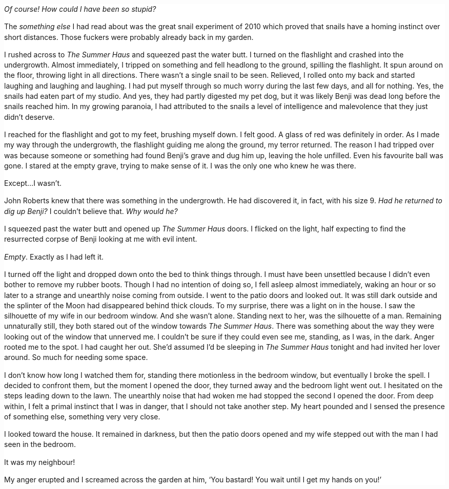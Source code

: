 *Of course! How could I have been so stupid?*

The *something else* I had read about was the great snail experiment of 2010 which proved that snails have a homing instinct over short distances. Those fuckers were probably already back in my garden.

I rushed across to *The Summer Haus* and squeezed past the water butt. I turned on the flashlight and crashed into the undergrowth. Almost immediately, I tripped on something and fell headlong to the ground, spilling the flashlight. It spun around on the floor, throwing light in all directions. There wasn’t a single snail to be seen. Relieved, I rolled onto my back and started laughing and laughing and laughing. I had put myself through so much worry during the last few days, and all for nothing. Yes, the snails had eaten part of my studio. And yes, they had partly digested my pet dog, but it was likely Benji was dead long before the snails reached him. In my growing paranoia, I had attributed to the snails a level of intelligence and malevolence that they just didn’t deserve.

I reached for the flashlight and got to my feet, brushing myself down. I felt good. A glass of red was definitely in order. As I made my way through the undergrowth, the flashlight guiding me along the ground, my terror returned. The reason I had tripped over was because someone or something had found Benji’s grave and dug him up, leaving the hole unfilled. Even his favourite ball was gone. I stared at the empty grave, trying to make sense of it. I was the only one who knew he was there.

Except…I wasn’t.

John Roberts knew that there was something in the undergrowth. He had discovered it, in fact, with his size 9. *Had he returned to dig up Benji?* I couldn’t believe that. *Why would he?*

I squeezed past the water butt and opened up *The Summer Haus* doors. I flicked on the light, half expecting to find the resurrected corpse of Benji looking at me with evil intent.

*Empty*. Exactly as I had left it.

I turned off the light and dropped down onto the bed to think things through. I must have been unsettled because I didn’t even bother to remove my rubber boots. Though I had no intention of doing so, I fell asleep almost immediately, waking an hour or so later to a strange and unearthly noise coming from outside. I went to the patio doors and looked out. It was still dark outside and the splinter of the Moon had disappeared behind thick clouds. To my surprise, there was a light on in the house. I saw the silhouette of my wife in our bedroom window. And she wasn’t alone. Standing next to her, was the silhouette of a man. Remaining unnaturally still, they both stared out of the window towards *The Summer Haus*. There was something about the way they were looking out of the window that unnerved me. I couldn’t be sure if they could even see me, standing, as I was, in the dark. Anger rooted me to the spot. I had caught her out. She’d assumed I’d be sleeping in *The Summer Haus* tonight and had invited her lover around. So much for needing some space.

I don’t know how long I watched them for, standing there motionless in the bedroom window, but eventually I broke the spell. I decided to confront them, but the moment I opened the door, they turned away and the bedroom light went out. I hesitated on the steps leading down to the lawn. The unearthly noise that had woken me had stopped the second I opened the door. From deep within, I felt a primal instinct that I was in danger, that I should not take another step. My heart pounded and I sensed the presence of something else, something very very close.

I looked toward the house. It remained in darkness, but then the patio doors opened and my wife stepped out with the man I had seen in the bedroom.

It was my neighbour!

My anger erupted and I screamed across the garden at him, ‘You bastard! You wait until I get my hands on you!’
